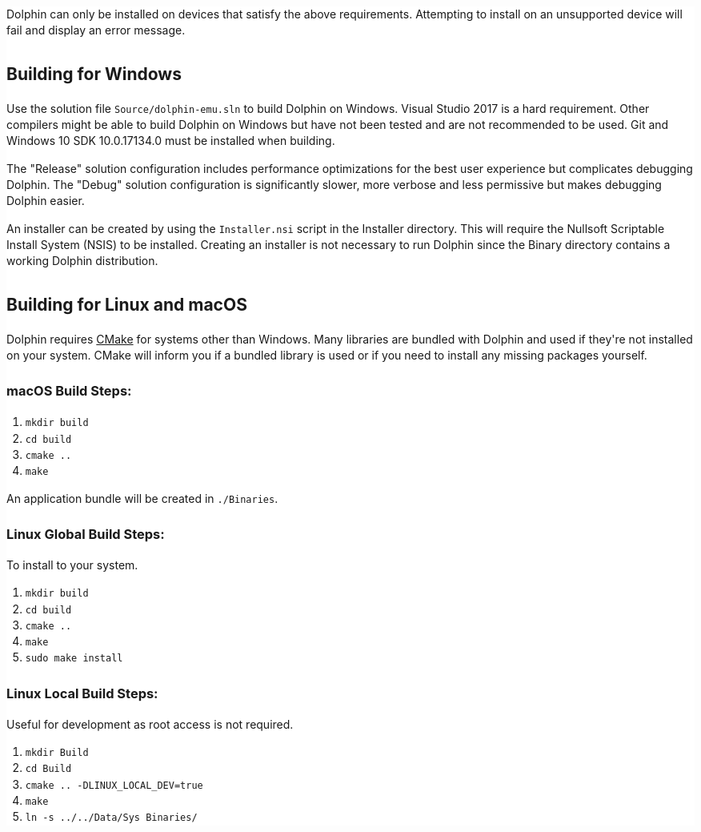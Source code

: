 Dolphin can only be installed on devices that satisfy the above requirements. Attempting to install on an unsupported device will fail and display an error message.

## Building for Windows

Use the solution file `Source/dolphin-emu.sln` to build Dolphin on Windows.
Visual Studio 2017 is a hard requirement. Other compilers might be
able to build Dolphin on Windows but have not been tested and are not
recommended to be used. Git and Windows 10 SDK 10.0.17134.0 must be installed when building.

The "Release" solution configuration includes performance optimizations for the best user experience but complicates debugging Dolphin.
The "Debug" solution configuration is significantly slower, more verbose and less permissive but makes debugging Dolphin easier.

An installer can be created by using the `Installer.nsi` script in the
Installer directory. This will require the Nullsoft Scriptable Install System
(NSIS) to be installed. Creating an installer is not necessary to run Dolphin
since the Binary directory contains a working Dolphin distribution.

## Building for Linux and macOS

Dolphin requires [CMake](https://cmake.org/) for systems other than Windows. Many libraries are
bundled with Dolphin and used if they're not installed on your system. CMake
will inform you if a bundled library is used or if you need to install any
missing packages yourself.

### macOS Build Steps:

1. `mkdir build`
2. `cd build`
3. `cmake ..`
4. `make`

An application bundle will be created in `./Binaries`.

### Linux Global Build Steps:

To install to your system.

1. `mkdir build`
2. `cd build`
3. `cmake ..`
4. `make`
5. `sudo make install`

### Linux Local Build Steps:

Useful for development as root access is not required.

1. `mkdir Build`
2. `cd Build`
3. `cmake .. -DLINUX_LOCAL_DEV=true`
4. `make`
5. `ln -s ../../Data/Sys Binaries/`
